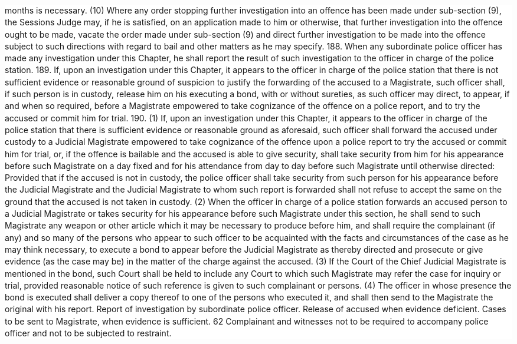  months is necessary.
 (10) Where any order stopping further investigation into an offence has been made
 under sub-section (9), the Sessions Judge may, if he is satisfied, on an application made to
 him or otherwise, that further investigation into the offence ought to be made, vacate the
 order made under sub-section (9) and direct further investigation to be made into the
 offence subject to such directions with regard to bail and other matters as he may specify.
 188. When any subordinate police officer has made any investigation under this
 Chapter, he shall report the result of such investigation to the officer in charge of the police
 station.
 189.  If, upon an investigation under this Chapter, it appears to the officer in charge of
 the police station that there is not sufficient evidence or reasonable ground of suspicion to
 justify the forwarding of the accused to a Magistrate, such officer shall, if such person is in
 custody, release him on his executing a bond, with or without sureties, as such officer may
 direct, to appear, if and when so required, before a Magistrate empowered to take cognizance
 of the offence on a police report, and to try the accused or commit him for trial.
 190. (1) If, upon an investigation under this Chapter, it appears to the officer in charge
 of the police station that there is sufficient evidence or reasonable ground as aforesaid,
 such officer shall forward the accused under custody to a Judicial Magistrate empowered
 to take cognizance of the offence upon a police report to try the accused or commit him for
 trial, or, if the offence is bailable and the accused is able to give security, shall take security
 from him for his appearance before such Magistrate on a day fixed and for his attendance
 from day to day before such Magistrate until otherwise directed:
 Provided that if the accused is not in custody, the police officer shall take security
 from such person for his appearance before the Judicial Magistrate and the Judicial
 Magistrate to whom such report is forwarded shall not refuse to accept the same on the
 ground that the accused is not taken in custody.
 (2) When the officer in charge of a police station forwards an accused person to a
 Judicial Magistrate or takes security for his appearance before such Magistrate under this
 section, he shall send to such Magistrate any weapon or other article which it may be
 necessary to produce before him, and shall require the complainant (if any) and so many of
 the persons who appear to such officer to be acquainted with the facts and circumstances
 of the case as he may think necessary, to execute a bond to appear before the Judicial
 Magistrate as thereby directed and prosecute or give evidence (as the case may be) in the
 matter of the charge against the accused.
 (3) If the Court of the Chief Judicial Magistrate is mentioned in the bond, such Court
 shall be held to include any Court to which such Magistrate may refer the case for inquiry
 or trial, provided reasonable notice of such reference is given to such complainant or
 persons.
 (4) The officer in whose presence the bond is executed shall deliver a copy thereof to
 one of the persons who executed it, and shall then send to the Magistrate the original with
 his report.
 Report of
 investigation
 by subordinate
 police officer.
 Release of
 accused when
 evidence
 deficient.
 Cases to be
 sent to
 Magistrate,
 when evidence
 is sufficient.
62
 Complainant
 and witnesses
 not to be
 required to
 accompany
 police officer
 and not to be
 subjected to
 restraint.